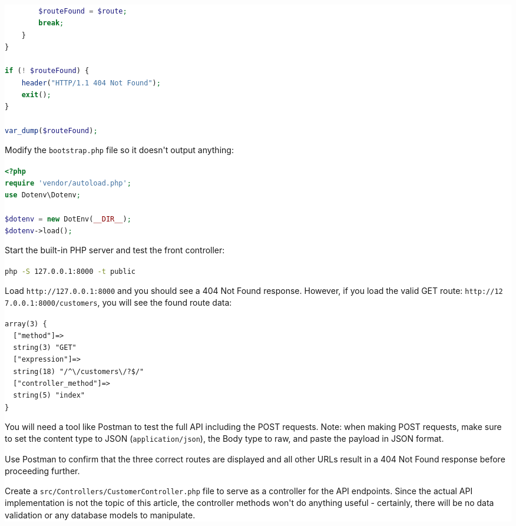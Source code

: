 ```php
        $routeFound = $route;
        break;
    }
}

if (! $routeFound) {
    header("HTTP/1.1 404 Not Found");
    exit();
}

var_dump($routeFound);
```

Modify the `bootstrap.php` file so it doesn't output anything:

```php
<?php
require 'vendor/autoload.php';
use Dotenv\Dotenv;

$dotenv = new DotEnv(__DIR__);
$dotenv->load();
```

Start the built-in PHP server and test the front controller:

```bash
php -S 127.0.0.1:8000 -t public
```

Load `http://127.0.0.1:8000` and you should see a 404 Not Found response. However, if you load the valid GET route: `http://127.0.0.1:8000/customers`, you will see the found route data:

```
array(3) {
  ["method"]=>
  string(3) "GET"
  ["expression"]=>
  string(18) "/^\/customers\/?$/"
  ["controller_method"]=>
  string(5) "index"
}
```

You will need a tool like Postman to test the full API including the POST requests. Note: when making POST requests, make sure to set the content type to JSON (`application/json`), the Body type to raw, and paste the payload in JSON format.

Use Postman to confirm that the three correct routes are displayed and all other URLs result in a 404 Not Found response before proceeding further.

Create a `src/Controllers/CustomerController.php` file to serve as a controller for the API endpoints. Since the actual API implementation is not the topic of this article, the controller methods won't do anything useful - certainly, there will be no data validation or any database models to manipulate.
